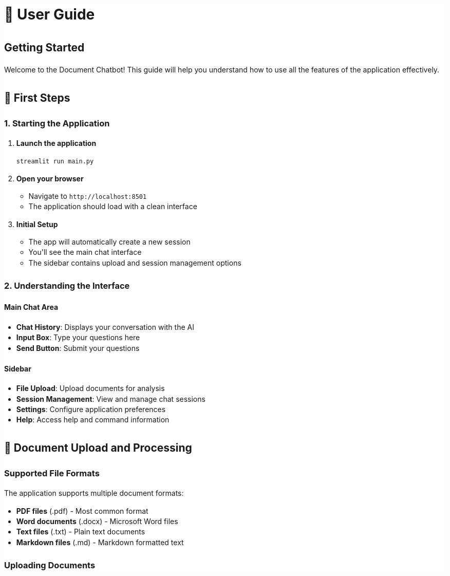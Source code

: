 # 👤 User Guide

## Getting Started

Welcome to the Document Chatbot! This guide will help you understand how to use all the features of the application effectively.

## 🚀 First Steps

### 1. Starting the Application

1. **Launch the application**
   ```bash
   streamlit run main.py
   ```

2. **Open your browser**
   - Navigate to `http://localhost:8501`
   - The application should load with a clean interface

3. **Initial Setup**
   - The app will automatically create a new session
   - You'll see the main chat interface
   - The sidebar contains upload and session management options

### 2. Understanding the Interface

#### Main Chat Area
- **Chat History**: Displays your conversation with the AI
- **Input Box**: Type your questions here
- **Send Button**: Submit your questions

#### Sidebar
- **File Upload**: Upload documents for analysis
- **Session Management**: View and manage chat sessions
- **Settings**: Configure application preferences
- **Help**: Access help and command information

## 📁 Document Upload and Processing

### Supported File Formats

The application supports multiple document formats:
- **PDF files** (.pdf) - Most common format
- **Word documents** (.docx) - Microsoft Word files
- **Text files** (.txt) - Plain text documents
- **Markdown files** (.md) - Markdown formatted text

### Uploading Documents
